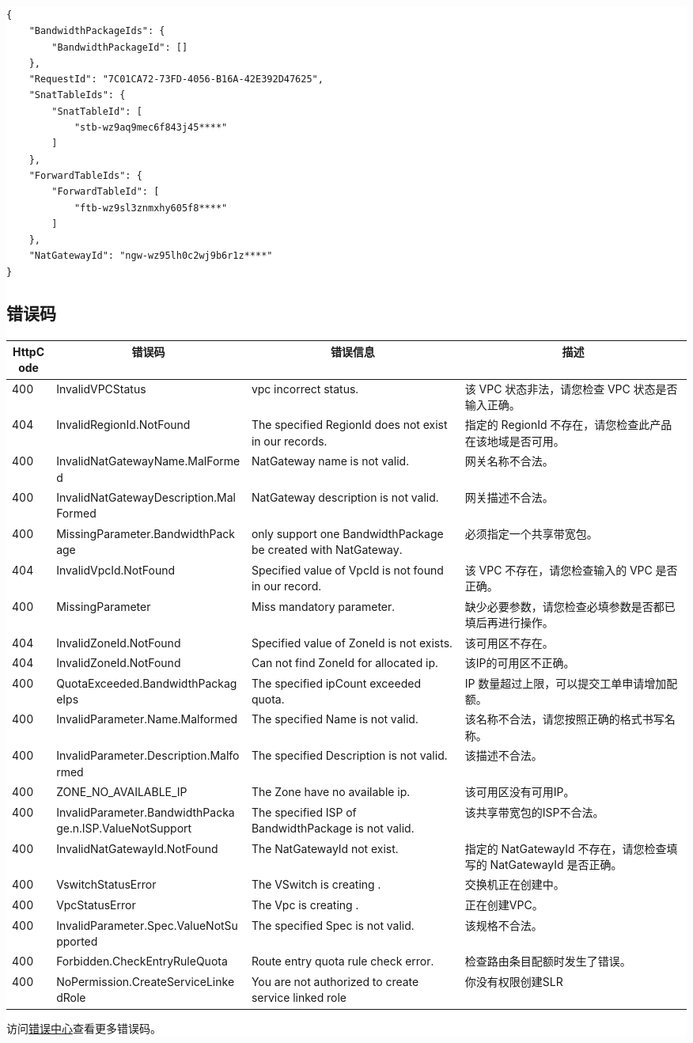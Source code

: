 ```
{
	"BandwidthPackageIds": {
		"BandwidthPackageId": []
	},
	"RequestId": "7C01CA72-73FD-4056-B16A-42E392D47625",
	"SnatTableIds": {
		"SnatTableId": [
			"stb-wz9aq9mec6f843j45****"
		]
	},
	"ForwardTableIds": {
		"ForwardTableId": [
			"ftb-wz9sl3znmxhy605f8****"
		]
	},
	"NatGatewayId": "ngw-wz95lh0c2wj9b6r1z****"
}
```

## 错误码

|HttpCode|错误码|错误信息|描述|
|--------|---|----|--|
|400|InvalidVPCStatus|vpc incorrect status.|该 VPC 状态非法，请您检查 VPC 状态是否输入正确。|
|404|InvalidRegionId.NotFound|The specified RegionId does not exist in our records.|指定的 RegionId 不存在，请您检查此产品在该地域是否可用。|
|400|InvalidNatGatewayName.MalFormed|NatGateway name is not valid.|网关名称不合法。|
|400|InvalidNatGatewayDescription.MalFormed|NatGateway description is not valid.|网关描述不合法。|
|400|MissingParameter.BandwidthPackage|only support one BandwidthPackage be created with NatGateway.|必须指定一个共享带宽包。|
|404|InvalidVpcId.NotFound|Specified value of VpcId is not found in our record.|该 VPC 不存在，请您检查输入的 VPC 是否正确。|
|400|MissingParameter|Miss mandatory parameter.|缺少必要参数，请您检查必填参数是否都已填后再进行操作。|
|404|InvalidZoneId.NotFound|Specified value of ZoneId is not exists.|该可用区不存在。|
|404|InvalidZoneId.NotFound|Can not find ZoneId for allocated ip.|该IP的可用区不正确。|
|400|QuotaExceeded.BandwidthPackageIps|The specified ipCount exceeded quota.|IP 数量超过上限，可以提交工单申请增加配额。|
|400|InvalidParameter.Name.Malformed|The specified Name is not valid.|该名称不合法，请您按照正确的格式书写名称。|
|400|InvalidParameter.Description.Malformed|The specified Description is not valid.|该描述不合法。|
|400|ZONE\_NO\_AVAILABLE\_IP|The Zone have no available ip.|该可用区没有可用IP。|
|400|InvalidParameter.BandwidthPackage.n.ISP.ValueNotSupport|The specified ISP of BandwidthPackage is not valid.|该共享带宽包的ISP不合法。|
|400|InvalidNatGatewayId.NotFound|The NatGatewayId not exist.|指定的 NatGatewayId 不存在，请您检查填写的 NatGatewayId 是否正确。|
|400|VswitchStatusError|The VSwitch is creating .|交换机正在创建中。|
|400|VpcStatusError|The Vpc is creating .|正在创建VPC。|
|400|InvalidParameter.Spec.ValueNotSupported|The specified Spec is not valid.|该规格不合法。|
|400|Forbidden.CheckEntryRuleQuota|Route entry quota rule check error.|检查路由条目配额时发生了错误。|
|400|NoPermission.CreateServiceLinkedRole|You are not authorized to create service linked role|你没有权限创建SLR|

访问[错误中心](https://error-center.aliyun.com/status/product/Vpc)查看更多错误码。

